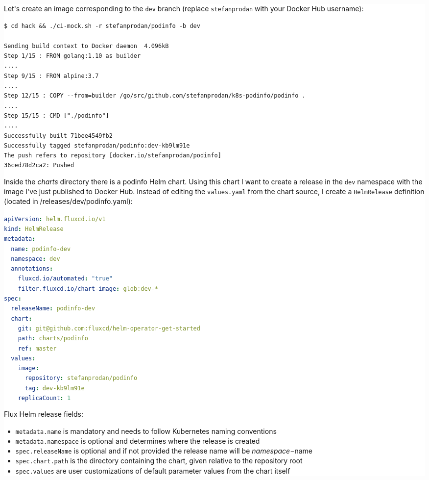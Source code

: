 Let's create an image corresponding to the `dev` branch (replace `stefanprodan` with your Docker Hub username):

```
$ cd hack && ./ci-mock.sh -r stefanprodan/podinfo -b dev

Sending build context to Docker daemon  4.096kB
Step 1/15 : FROM golang:1.10 as builder
....
Step 9/15 : FROM alpine:3.7
....
Step 12/15 : COPY --from=builder /go/src/github.com/stefanprodan/k8s-podinfo/podinfo .
....
Step 15/15 : CMD ["./podinfo"]
....
Successfully built 71bee4549fb2
Successfully tagged stefanprodan/podinfo:dev-kb9lm91e
The push refers to repository [docker.io/stefanprodan/podinfo]
36ced78d2ca2: Pushed
```

Inside the *charts* directory there is a podinfo Helm chart.
Using this chart I want to create a release in the `dev` namespace with the image I've just published to Docker Hub.
Instead of editing the `values.yaml` from the chart source, I create a `HelmRelease` definition (located in /releases/dev/podinfo.yaml):

```yaml
apiVersion: helm.fluxcd.io/v1
kind: HelmRelease
metadata:
  name: podinfo-dev
  namespace: dev
  annotations:
    fluxcd.io/automated: "true"
    filter.fluxcd.io/chart-image: glob:dev-*
spec:
  releaseName: podinfo-dev
  chart:
    git: git@github.com:fluxcd/helm-operator-get-started
    path: charts/podinfo
    ref: master
  values:
    image:
      repository: stefanprodan/podinfo
      tag: dev-kb9lm91e
    replicaCount: 1
```

Flux Helm release fields:

* `metadata.name` is mandatory and needs to follow Kubernetes naming conventions
* `metadata.namespace` is optional and determines where the release is created
* `spec.releaseName` is optional and if not provided the release name will be $namespace-$name
* `spec.chart.path` is the directory containing the chart, given relative to the repository root
* `spec.values` are user customizations of default parameter values from the chart itself
